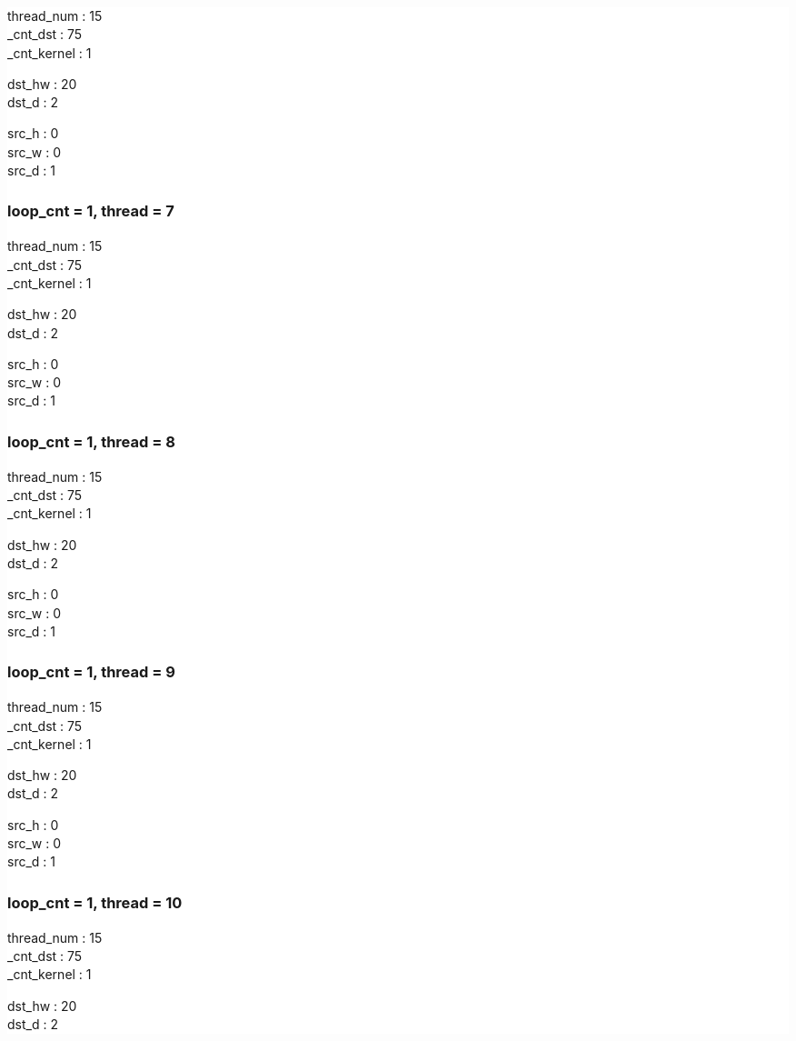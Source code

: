 thread_num : 15  
_cnt_dst : 75  
_cnt_kernel : 1  

dst_hw : 20  
dst_d : 2  

src_h : 0  
src_w : 0  
src_d : 1  
### loop_cnt = 1, thread = 7  

thread_num : 15  
_cnt_dst : 75  
_cnt_kernel : 1  

dst_hw : 20  
dst_d : 2  

src_h : 0  
src_w : 0  
src_d : 1  
### loop_cnt = 1, thread = 8  

thread_num : 15  
_cnt_dst : 75  
_cnt_kernel : 1  

dst_hw : 20  
dst_d : 2  

src_h : 0  
src_w : 0  
src_d : 1  
### loop_cnt = 1, thread = 9  

thread_num : 15  
_cnt_dst : 75  
_cnt_kernel : 1  

dst_hw : 20  
dst_d : 2  

src_h : 0  
src_w : 0  
src_d : 1  
### loop_cnt = 1, thread = 10  

thread_num : 15  
_cnt_dst : 75  
_cnt_kernel : 1  

dst_hw : 20  
dst_d : 2  
